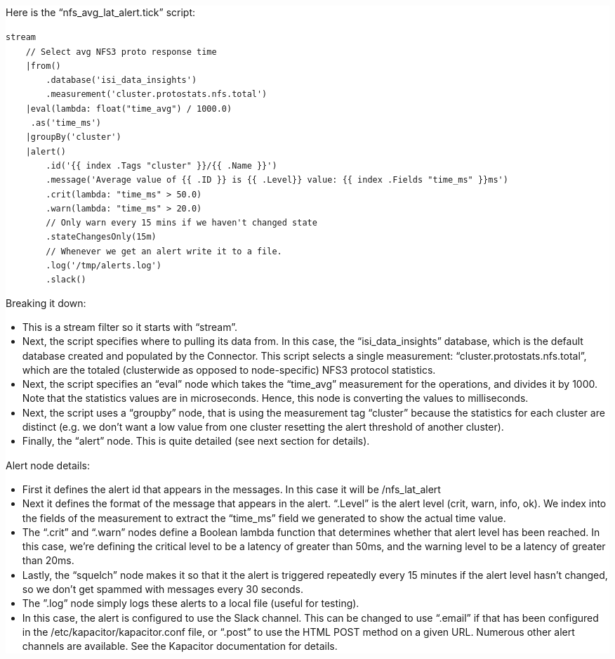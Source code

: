Here is the “nfs_avg_lat_alert.tick” script:
```
stream
    // Select avg NFS3 proto response time
    |from()
        .database('isi_data_insights')
        .measurement('cluster.protostats.nfs.total')
    |eval(lambda: float("time_avg") / 1000.0)
     .as('time_ms')
    |groupBy('cluster')
    |alert()
        .id('{{ index .Tags "cluster" }}/{{ .Name }}')
        .message('Average value of {{ .ID }} is {{ .Level}} value: {{ index .Fields "time_ms" }}ms')
        .crit(lambda: "time_ms" > 50.0)
        .warn(lambda: "time_ms" > 20.0)
        // Only warn every 15 mins if we haven't changed state
        .stateChangesOnly(15m)
        // Whenever we get an alert write it to a file.
        .log('/tmp/alerts.log')
        .slack()
```
Breaking it down:
* This is a stream filter so it starts with “stream”.
* Next, the script specifies where to pulling its data from. In this case, the “isi_data_insights” database, which is the default database created and populated by the Connector. This script selects a single measurement: “cluster.protostats.nfs.total”, which are the totaled (clusterwide as opposed to node-specific) NFS3 protocol statistics.
* Next, the script specifies an “eval” node which takes the “time_avg” measurement for the operations, and divides it by 1000. Note that the statistics values are in microseconds. Hence, this node is converting the values to milliseconds.
* Next, the script uses a “groupby” node, that is using the measurement tag “cluster” because the statistics for each cluster are distinct (e.g. we don’t want a low value from one cluster resetting the alert threshold of another cluster).
* Finally, the “alert” node. This is quite detailed (see next section for details).

Alert node details:
* First it defines the alert id that appears in the messages. In this case it will be <clustername>/nfs_lat_alert
* Next it defines the format of the message that appears in the alert. “.Level” is the alert level (crit, warn, info, ok). We index into the fields of the measurement to extract the “time_ms” field we generated to show the actual time value.
* The “.crit” and “.warn” nodes define a Boolean lambda function that determines whether that alert level has been reached. In this case, we’re defining the critical level to be a latency of greater than 50ms, and the warning level to be a latency of greater than 20ms.
* Lastly, the “squelch” node makes it so that it the alert is triggered repeatedly every 15 minutes if the alert level hasn’t changed, so we don’t get spammed with messages every 30 seconds.
* The ”.log” node simply logs these alerts to a local file (useful for testing).
* In this case, the alert is configured to use the Slack channel. This can be changed to use “.email” if that has been configured in the /etc/kapacitor/kapacitor.conf file, or “.post” to use the HTML POST method on a given URL. Numerous other alert channels are available. See the Kapacitor documentation for details.
